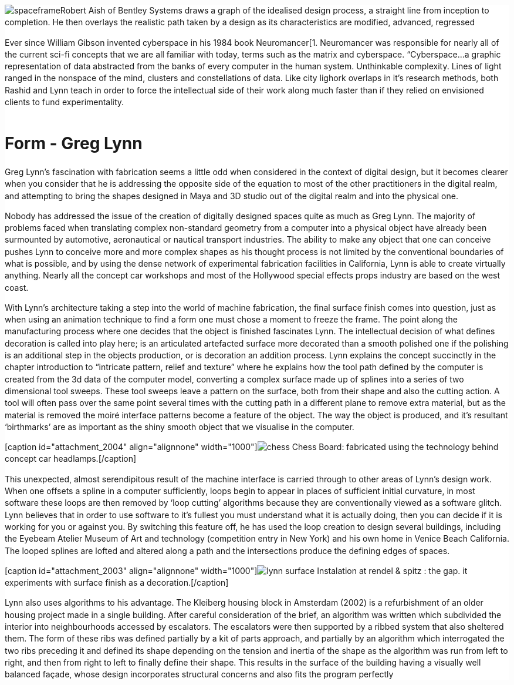 <p><img class="wp-image-2010 alignright" src="{{ site.baseurl }}/assets/spaceframe.jpg" alt="spaceframe" width="301" height="177" />Robert Aish of Bentley Systems draws a graph of the idealised design process, a straight line from inception to completion. He then overlays the realistic path taken by a design as its characteristics are modified, advanced, regressed<p>Ever since William Gibson invented cyberspace in his 1984 book Neuromancer[1. Neuromancer was responsible for nearly all of the current sci-fi concepts that we are all familiar with today, terms such as the matrix and cyberspace. “Cyberspace...a graphic representation of data abstracted from the banks of every computer in the human system. Unthinkable complexity. Lines of light ranged in the nonspace of the mind, clusters and constellations of data. Like city lighork overlaps in it’s research methods, both Rashid and Lynn teach in order to force the intellectual side of their work along much faster than if they relied on envisioned clients to fund experimentality.</p>
<h1 id="greg">Form - Greg Lynn</h1>
<p>Greg Lynn’s fascination with fabrication seems a little odd when considered in the context of digital design, but it becomes clearer when you consider that he is addressing the opposite side of the equation to most of the other practitioners in the digital realm, and attempting to bring the shapes designed in Maya and 3D studio out of the digital realm and into the physical one.</p>
<p>Nobody has addressed the issue of the creation of digitally designed spaces quite as much as Greg Lynn. The majority of problems faced when translating complex non-standard geometry from a computer into a physical object have already been surmounted by automotive, aeronautical or nautical transport industries. The ability to make any object that one can conceive pushes Lynn to conceive more and more complex shapes as his thought process is not limited by the conventional boundaries of what is possible, and by using the dense network of experimental fabrication facilities in California, Lynn is able to create virtually anything. Nearly all the concept car workshops and most of the Hollywood special effects props industry are based on the west coast.</p>
<p>With Lynn’s architecture taking a step into the world of machine fabrication, the final surface finish comes into question, just as when using an animation technique to find a form one must chose a moment to freeze the frame. The point along the manufacturing process where one decides that the object is finished fascinates Lynn. The intellectual decision of what defines decoration is called into play here; is an articulated artefacted surface more decorated than a smooth polished one if the polishing is an additional step in the objects production, or is decoration an addition process. Lynn explains the concept succinctly in the chapter introduction to “intricate pattern, relief and texture” where he explains how the tool path defined by the computer is created from the 3d data of the computer model, converting a complex surface made up of splines into a series of two dimensional tool sweeps. These tool sweeps leave a pattern on the surface, both from their shape and also the cutting action. A tool will often pass over the same point several times with the cutting path in a different plane to remove extra material, but as the material is removed the moiré interface patterns become a feature of the object. The way the object is produced, and it’s resultant ‘birthmarks’ are as important as the shiny smooth object that we visualise in the computer.</p>
<p>[caption id="attachment_2004" align="alignnone" width="1000"]<img class="wp-image-2004 size-full" src="{{ site.baseurl }}/assets/chess.jpg" alt="chess" width="1000" height="784" /> Chess Board: fabricated using the technology behind concept car headlamps.[/caption]</p>
<p>This unexpected, almost serendipitous result of the machine interface is carried through to other areas of Lynn’s design work. When one offsets a spline in a computer sufficiently, loops begin to appear in places of sufficient initial curvature, in most software these loops are then removed by ‘loop cutting’ algorithms because they are conventionally viewed as a software glitch. Lynn believes that in order to use software to it’s fullest you must understand what it is actually doing, then you can decide if it is working for you or against you. By switching this feature off, he has used the loop creation to design several buildings, including the Eyebeam Atelier Museum of Art and technology (competition entry in New York) and his own home in Venice Beach California. The looped splines are lofted and altered along a path and the intersections produce the defining edges of spaces.</p>
<p>[caption id="attachment_2003" align="alignnone" width="1000"]<img class="wp-image-2003 size-full" src="{{ site.baseurl }}/assets/lynn-surface.jpg" alt="lynn surface" width="1000" height="784" /> Instalation at rendel &amp; spitz : the gap. it experiments with surface finish as a decoration.[/caption]</p>
<p>Lynn also uses algorithms to his advantage. The Kleiberg housing block in Amsterdam (2002) is a refurbishment of an older housing project made in a single building. After careful consideration of the brief, an algorithm was written which subdivided the interior into neighbourhoods accessed by escalators. The escalators were then supported by a ribbed system that also sheltered them. The form of these ribs was defined partially by a kit of parts approach, and partially by an algorithm which interrogated the two ribs preceding it and defined its shape depending on the tension and inertia of the shape as the algorithm was run from left to right, and then from right to left to finally define their shape. This results in the surface of the building having a visually well balanced façade, whose design incorporates structural concerns and also fits the program perfectly</p>

[^1]: In 1965 Gordon Moore predicted that the number of transistors per integrated circuit would double every 2 years. This has remained true ever since, however we are reaching the limits of our current manufacturing techniques capacity, but this has happened before and a new technology has allowed the trend to continue unabated. For more information see http://www.intel.com/research/silicon/mooreslaw.htm 21-01-2005
[^2]: Manual de Landa describes the progression of history in European culture as mineralization, whereby towns which would originally have been built and defended with wooden structures became more and more dependant on their architecture as means of defence. Manual De Landa 1000 years of non linear history.
[^3]: for a mathematical explanation of catenary curves visit http://mathworld.wolfram.com/Catenary.html
[^4]: Alan Turing ref, probably the Mathland book
[^5]: Sunday times culture magazine 9-1-2005 page 19 Hugh Pearman Alsop’s fabled buildings
[^6]: computers in design quote and ref
[^7]: http://www.3ds.com/news-events/press-room/release/368/1/?encryptionKey=&amp;cHash=f81892a030 12-01-2004
[^8]: 160 <span class="small-caps">nox</span> book
[^9]: a house where sounds live. Public art work for industrieschap Ekkersrijt, in collaboration with composer Edwin van der Heide, Son en Breugel, the Netherlands 2000-04. 
[^10]: p343 nox book
[^11]: pi film
[^12]: p365 nox book
[^13]: p5 ad
[^14]: http://www.beart.org.uk/Emergent/ 11-01-2005
[^15]: p5 AD on emergence
[^16]: http://www.biologie.uni-hamburg.de/b-online/e32/32d.htm 12-01-04
[^17]: blob page 219
[^18]: For more information on Koan visit http://www.sseyo.com/products/koanpro/index.html
[^19]: in Blobmeister (full ref page 227) he cites Dawkins (an evolutionary biologist who theorises that evolution has no direction, but rather it exploits opportunities as they arise and the organisms fitness is relevant to it’s time), Shannon’s information theory (a way of measuring the volume of data that can be passed through a given channel) and Pareto optimality (a theory that allows a group of individuals to coexist by making decisions that will be benificial to the group ratehr than directy to that individual)
[^20]: ref architectural labs conversation in the middle
[^21]: http://www.graphisoft.com/products/archicad/
[^22]: For more information on Architectural Desktop visit http://www.autodesk.co.uk/adsk/servlet/index?siteID=452932&amp;id=4014829
[^23]: Marcus Novac in Blobmiester
[^24]: frame this month
[^25]: for more information on topology visit http://www.shef.ac.uk/nps/Wurble.html (20-01-2005) and read (flatterland chapter ref)
[^26]: http://www.sv.vt.edu/classes/MSE2094_NoteBook/97ClassProj/num/widas/history.html
[^27]: For more information on ansys visit http://www.ansys.com/
[^28]: terminator 2
[^29]: Nike ID is a service that allows customers to use a configurator to design their own trainers with customised colour schemes, sole densities and embroidery. Visit http://www.nikeid.nike.com
[^30]: detail micro architecture
[^31]: For a detailed explanation of the concepts behind the Turing machine visit http://plato.stanford.edu/entries/turing-machine/ 20-01-2005
[^32]: For more information on Maya visit http://www.alias.com/eng/products-services/maya/index.shtml
[^33]: For some examples of mel in use visit http://www.arch.columbia.edu/gsap/1747
[^34]: For more information on 3DS Max visit http://www4.discreet.com/3dsmax/
[^35]: For more information on http://www.autodesk.co.uk/adsk/servlet/index?siteID=452932&amp;id=4013256